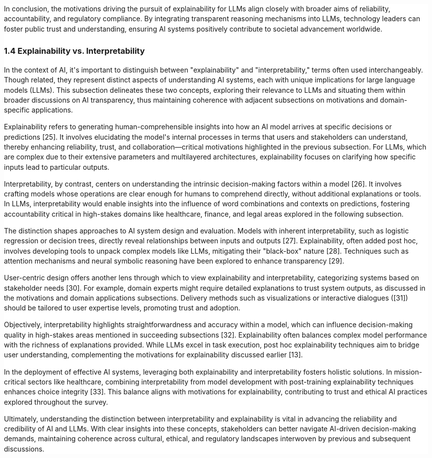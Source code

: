 In conclusion, the motivations driving the pursuit of explainability for LLMs align closely with broader aims of reliability, accountability, and regulatory compliance. By integrating transparent reasoning mechanisms into LLMs, technology leaders can foster public trust and understanding, ensuring AI systems positively contribute to societal advancement worldwide.

### 1.4 Explainability vs. Interpretability

In the context of AI, it's important to distinguish between "explainability" and "interpretability," terms often used interchangeably. Though related, they represent distinct aspects of understanding AI systems, each with unique implications for large language models (LLMs). This subsection delineates these two concepts, exploring their relevance to LLMs and situating them within broader discussions on AI transparency, thus maintaining coherence with adjacent subsections on motivations and domain-specific applications.

Explainability refers to generating human-comprehensible insights into how an AI model arrives at specific decisions or predictions [25]. It involves elucidating the model's internal processes in terms that users and stakeholders can understand, thereby enhancing reliability, trust, and collaboration—critical motivations highlighted in the previous subsection. For LLMs, which are complex due to their extensive parameters and multilayered architectures, explainability focuses on clarifying how specific inputs lead to particular outputs.

Interpretability, by contrast, centers on understanding the intrinsic decision-making factors within a model [26]. It involves crafting models whose operations are clear enough for humans to comprehend directly, without additional explanations or tools. In LLMs, interpretability would enable insights into the influence of word combinations and contexts on predictions, fostering accountability critical in high-stakes domains like healthcare, finance, and legal areas explored in the following subsection.

The distinction shapes approaches to AI system design and evaluation. Models with inherent interpretability, such as logistic regression or decision trees, directly reveal relationships between inputs and outputs [27]. Explainability, often added post hoc, involves developing tools to unpack complex models like LLMs, mitigating their "black-box" nature [28]. Techniques such as attention mechanisms and neural symbolic reasoning have been explored to enhance transparency [29].

User-centric design offers another lens through which to view explainability and interpretability, categorizing systems based on stakeholder needs [30]. For example, domain experts might require detailed explanations to trust system outputs, as discussed in the motivations and domain applications subsections. Delivery methods such as visualizations or interactive dialogues ([31]) should be tailored to user expertise levels, promoting trust and adoption.

Objectively, interpretability highlights straightforwardness and accuracy within a model, which can influence decision-making quality in high-stakes areas mentioned in succeeding subsections [32]. Explainability often balances complex model performance with the richness of explanations provided. While LLMs excel in task execution, post hoc explainability techniques aim to bridge user understanding, complementing the motivations for explainability discussed earlier [13].

In the deployment of effective AI systems, leveraging both explainability and interpretability fosters holistic solutions. In mission-critical sectors like healthcare, combining interpretability from model development with post-training explainability techniques enhances choice integrity [33]. This balance aligns with motivations for explainability, contributing to trust and ethical AI practices explored throughout the survey.

Ultimately, understanding the distinction between interpretability and explainability is vital in advancing the reliability and credibility of AI and LLMs. With clear insights into these concepts, stakeholders can better navigate AI-driven decision-making demands, maintaining coherence across cultural, ethical, and regulatory landscapes interwoven by previous and subsequent discussions.
